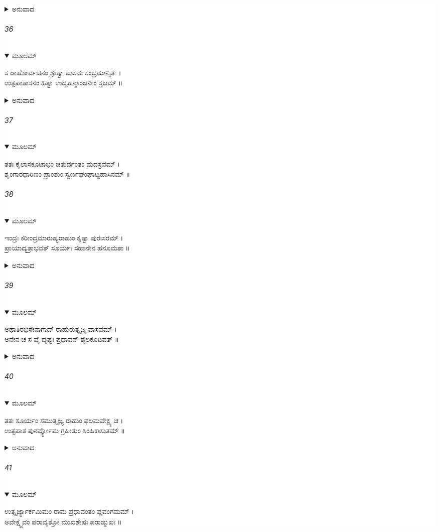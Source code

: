 <details><summary>ಅನುವಾದ</summary></details>

###### 36


<details open><summary>ಮೂಲಮ್</summary>

ಸ ರಾಹೋರ್ವಚನಂ ಶ್ರುತ್ವಾ ವಾಸವಃ ಸಂಭ್ರಮಾನ್ವಿತಃ ।  
ಉತ್ಪಪಾತಾಸನಂ ಹಿತ್ವಾ ಉದ್ವಹನ್ಕಾಂಚನೀಂ ಸ್ರಜಮ್ ॥
</details>

<details><summary>ಅನುವಾದ</summary></details>

###### 37


<details open><summary>ಮೂಲಮ್</summary>

ತತಃ ಕೈಲಾಸಕೂಟಾಭಂ ಚತುರ್ದಂತಂ ಮದಸ್ರವಮ್ ।  
ಶೃಂಗಾರಧಾರಿಣಂ ಪ್ರಾಂಶುಂ ಸ್ವರ್ಣಘಂಘಾಟ್ಟಹಾಸಿನಮ್ ॥
</details>

###### 38


<details open><summary>ಮೂಲಮ್</summary>

ಇಂದ್ರಃ ಕರೀಂದ್ರಮಾರುಹ್ಯರಾಹುಂ ಕೃತ್ವಾ ಪುರಃಸರಮ್ ।  
ಪ್ರಾಯಾದ್ಯತ್ರಾಭವತ್ ಸೂರ್ಯಃ ಸಹಾನೇನ ಹನೂಮತಾ ॥
</details>

<details><summary>ಅನುವಾದ</summary></details>

###### 39


<details open><summary>ಮೂಲಮ್</summary>

ಅಥಾತಿರಭಸೇನಾಗಾದ್ ರಾಹುರುತ್ಸೃಜ್ಯ ವಾಸವಮ್ ।  
ಅನೇನ ಚ ಸ ವೈ ದೃಷ್ಟಃ ಪ್ರಧಾವನ್ ಶೈಲಕೂಟವತ್ ॥
</details>

<details><summary>ಅನುವಾದ</summary></details>

###### 40


<details open><summary>ಮೂಲಮ್</summary>

ತತಃ ಸೂರ್ಯಂ ಸಮುತ್ಸೃಜ್ಯ ರಾಹುಂ ಫಲಮವೇಕ್ಷ್ಯ ಚ ।  
ಉತ್ಪಪಾತ ಪುನರ್ವ್ಯೋಮ ಗ್ರಹೀತುಂ ಸಿಂಹಿಕಾಸುತಮ್ ॥
</details>

<details><summary>ಅನುವಾದ</summary></details>

###### 41


<details open><summary>ಮೂಲಮ್</summary>

ಉತ್ಸೃರ್ಜ್ಯಾರ್ಕಮಿಮಂ ರಾಮ ಪ್ರಧಾವಂತಂ ಪ್ಲವಂಗಮಮ್ ।  
ಅವೇಕ್ಷ್ಯೈವಂ ಪರಾವೃತ್ತೋ ಮುಖಶೇಷಃ ಪರಾಙ್ಮುಖಃ ॥
</details>
